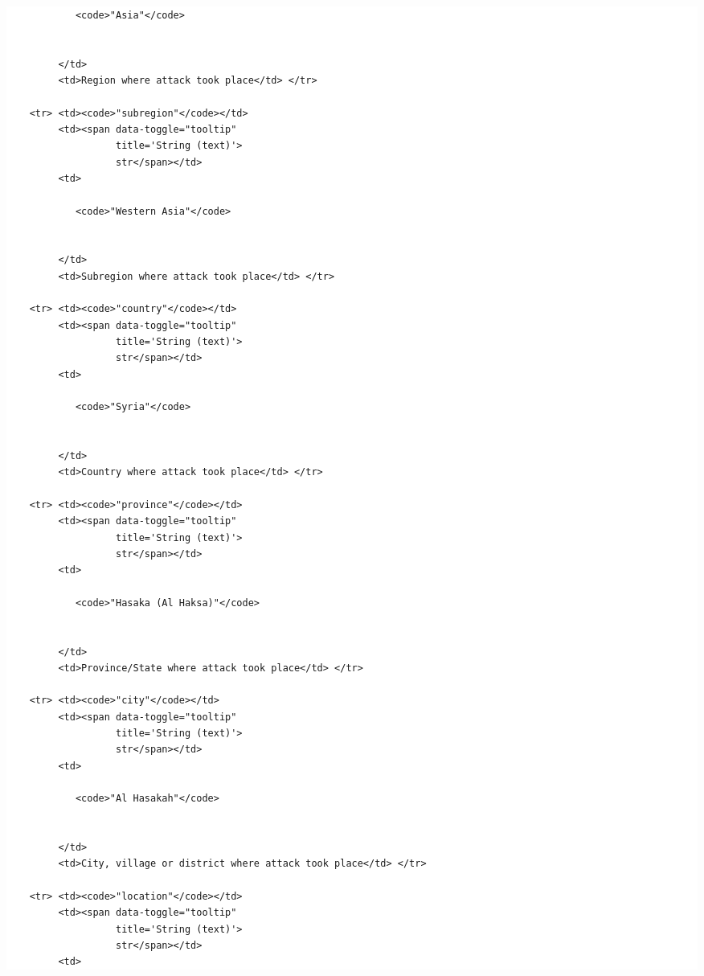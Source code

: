                 <code>"Asia"</code>
             
                
             </td> 
             <td>Region where attack took place</td> </tr>
        
        <tr> <td><code>"subregion"</code></td>
             <td><span data-toggle="tooltip"
                       title='String (text)'>
                       str</span></td> 
             <td>
             
                <code>"Western Asia"</code>
             
                
             </td> 
             <td>Subregion where attack took place</td> </tr>
        
        <tr> <td><code>"country"</code></td>
             <td><span data-toggle="tooltip"
                       title='String (text)'>
                       str</span></td> 
             <td>
             
                <code>"Syria"</code>
             
                
             </td> 
             <td>Country where attack took place</td> </tr>
        
        <tr> <td><code>"province"</code></td>
             <td><span data-toggle="tooltip"
                       title='String (text)'>
                       str</span></td> 
             <td>
             
                <code>"Hasaka (Al Haksa)"</code>
             
                
             </td> 
             <td>Province/State where attack took place</td> </tr>
        
        <tr> <td><code>"city"</code></td>
             <td><span data-toggle="tooltip"
                       title='String (text)'>
                       str</span></td> 
             <td>
             
                <code>"Al Hasakah"</code>
             
                
             </td> 
             <td>City, village or district where attack took place</td> </tr>
        
        <tr> <td><code>"location"</code></td>
             <td><span data-toggle="tooltip"
                       title='String (text)'>
                       str</span></td> 
             <td>
             
